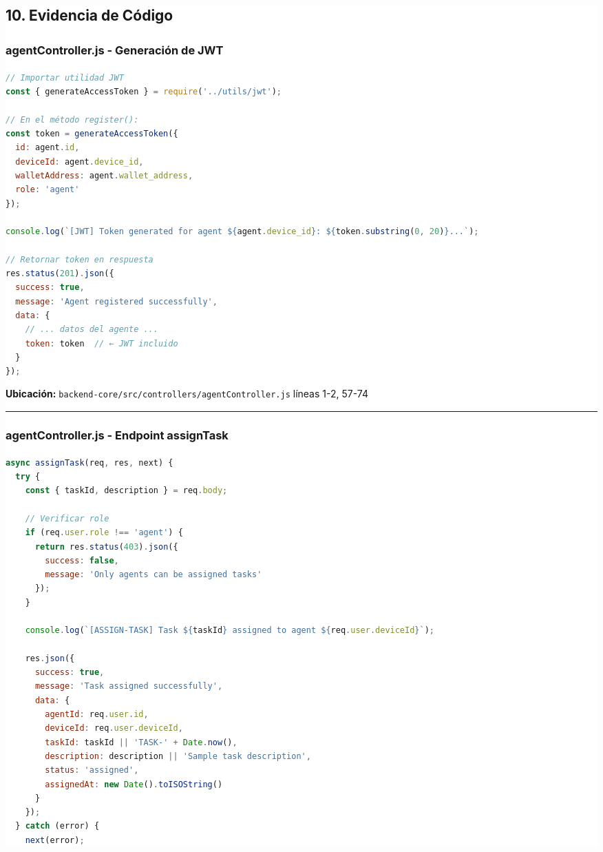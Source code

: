 
## 10. Evidencia de Código

### agentController.js - Generación de JWT

```javascript
// Importar utilidad JWT
const { generateAccessToken } = require('../utils/jwt');

// En el método register():
const token = generateAccessToken({
  id: agent.id,
  deviceId: agent.device_id,
  walletAddress: agent.wallet_address,
  role: 'agent'
});

console.log(`[JWT] Token generated for agent ${agent.device_id}: ${token.substring(0, 20)}...`);

// Retornar token en respuesta
res.status(201).json({
  success: true,
  message: 'Agent registered successfully',
  data: {
    // ... datos del agente ...
    token: token  // ← JWT incluido
  }
});
```

**Ubicación:** `backend-core/src/controllers/agentController.js` líneas 1-2, 57-74

---

### agentController.js - Endpoint assignTask

```javascript
async assignTask(req, res, next) {
  try {
    const { taskId, description } = req.body;

    // Verificar role
    if (req.user.role !== 'agent') {
      return res.status(403).json({
        success: false,
        message: 'Only agents can be assigned tasks'
      });
    }

    console.log(`[ASSIGN-TASK] Task ${taskId} assigned to agent ${req.user.deviceId}`);

    res.json({
      success: true,
      message: 'Task assigned successfully',
      data: {
        agentId: req.user.id,
        deviceId: req.user.deviceId,
        taskId: taskId || 'TASK-' + Date.now(),
        description: description || 'Sample task description',
        status: 'assigned',
        assignedAt: new Date().toISOString()
      }
    });
  } catch (error) {
    next(error);
```